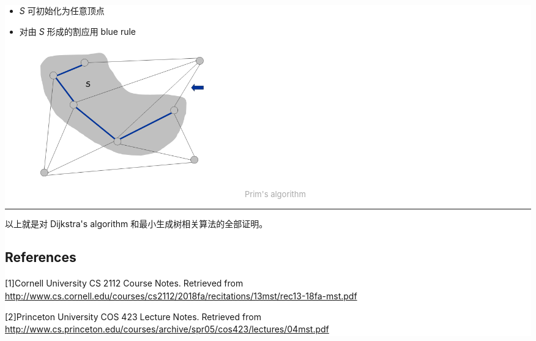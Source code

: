 - $S$ 可初始化为任意顶点

- 对由 $S$ 形成的割应用 blue rule

  <img src="dijkstra-mst-proof/prim.png" width = "350" height = "230" align=center />

  <center><font color=#A9A9A9 size=2.5>Prim's algorithm</font></center> 

---

以上就是对 Dijkstra's algorithm 和最小生成树相关算法的全部证明。

## References

[1]Cornell University CS 2112 Course Notes. Retrieved from http://www.cs.cornell.edu/courses/cs2112/2018fa/recitations/13mst/rec13-18fa-mst.pdf

[2]Princeton University COS 423 Lecture Notes. Retrieved from http://www.cs.princeton.edu/courses/archive/spr05/cos423/lectures/04mst.pdf

